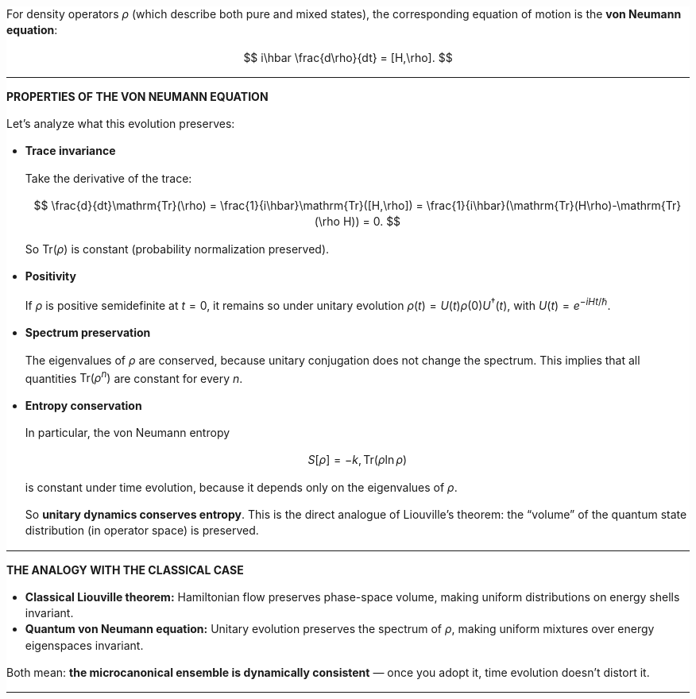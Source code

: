 For density operators $\rho$ (which describe both pure and mixed states), the corresponding equation of motion is the **von Neumann equation**:

$$
i\hbar \frac{d\rho}{dt} = [H,\rho].
$$

---

**PROPERTIES OF THE VON NEUMANN EQUATION**

Let’s analyze what this evolution preserves:

* **Trace invariance**

    Take the derivative of the trace:

    $$
    \frac{d}{dt}\mathrm{Tr}(\rho) = \frac{1}{i\hbar}\mathrm{Tr}([H,\rho]) = \frac{1}{i\hbar}(\mathrm{Tr}(H\rho)-\mathrm{Tr}(\rho H)) = 0.
    $$

    So $\mathrm{Tr}(\rho)$ is constant (probability normalization preserved).

* **Positivity**

    If $\rho$ is positive semidefinite at $t=0$, it remains so under unitary evolution $\rho(t)=U(t)\rho(0)U^\dagger(t)$, with $U(t)=e^{-iHt/\hbar}$.

* **Spectrum preservation**

    The eigenvalues of $\rho$ are conserved, because unitary conjugation does not change the spectrum. This implies that all quantities $\mathrm{Tr}(\rho^n)$ are constant for every $n$.

* **Entropy conservation**

    In particular, the von Neumann entropy

    $$
    S[\rho] = -k,\mathrm{Tr}(\rho \ln \rho)
    $$

    is constant under time evolution, because it depends only on the eigenvalues of $\rho$.
    
    So **unitary dynamics conserves entropy**. This is the direct analogue of Liouville’s theorem: the “volume” of the quantum state distribution (in operator space) is preserved.

---

**THE ANALOGY WITH THE CLASSICAL CASE**

* **Classical Liouville theorem:** Hamiltonian flow preserves phase-space volume, making uniform distributions on energy shells invariant.
* **Quantum von Neumann equation:** Unitary evolution preserves the spectrum of $\rho$, making uniform mixtures over energy eigenspaces invariant.

Both mean: **the microcanonical ensemble is dynamically consistent** — once you adopt it, time evolution doesn’t distort it.

---
